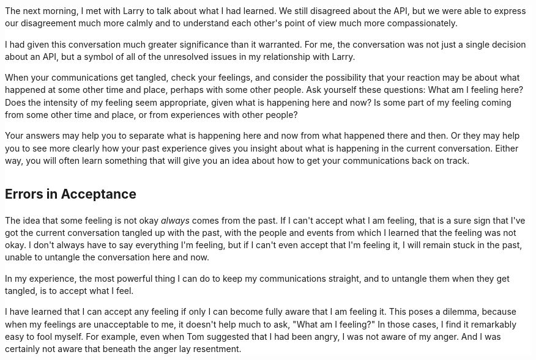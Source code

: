 The next morning,
I met with Larry to talk about what I had learned.
We still disagreed about the API,
but we were able to express our disagreement much more calmly and to understand each other's point of view much more compassionately.

I had given this conversation much greater significance than it warranted.
For me,
the conversation was not just a single decision about an API,
but a symbol of all of the unresolved issues in my relationship with Larry.

When your communications get tangled,
check your feelings,
and consider the possibility that your reaction may be about what happened at some other time and place,
perhaps with some other people.
Ask yourself these questions: What am I feeling here? Does the intensity of my feeling seem appropriate,
given what is happening here and now? Is some part of my feeling coming from some other time and place,
or from experiences with other people?

Your answers may help you to separate what is happening here and now from what happened there and then.
Or they may help you to see more clearly how your past experience gives you insight about what is happening in the current conversation.
Either way,
you will often learn something that will give you an idea about how to get your communications back on track.

## Errors in Acceptance
The idea that some feeling is not okay _always_ comes from the past.
If I can't accept what I am feeling,
that is a sure sign that I've got the current conversation tangled up with the past,
with the people and events from which I learned that the feeling was not okay.
I don't always have to say everything I'm feeling,
but if I can't even accept that I'm feeling it,
I will remain stuck in the past,
unable to untangle the conversation here and now.

In my experience,
the most powerful thing I can do to keep my communications straight,
and to untangle them when they get tangled,
is to accept what I feel.

I have learned that I can accept any feeling if only I can become fully aware that I am feeling it.
This poses a dilemma,
because when my feelings are unacceptable to me,
it doesn't help much to ask,
"What am I feeling?"
In those cases,
I find it remarkably easy to fool myself.
For example,
even when Tom suggested that I had been angry,
I was not aware of my anger.
And I was certainly not aware that beneath the anger lay resentment.
